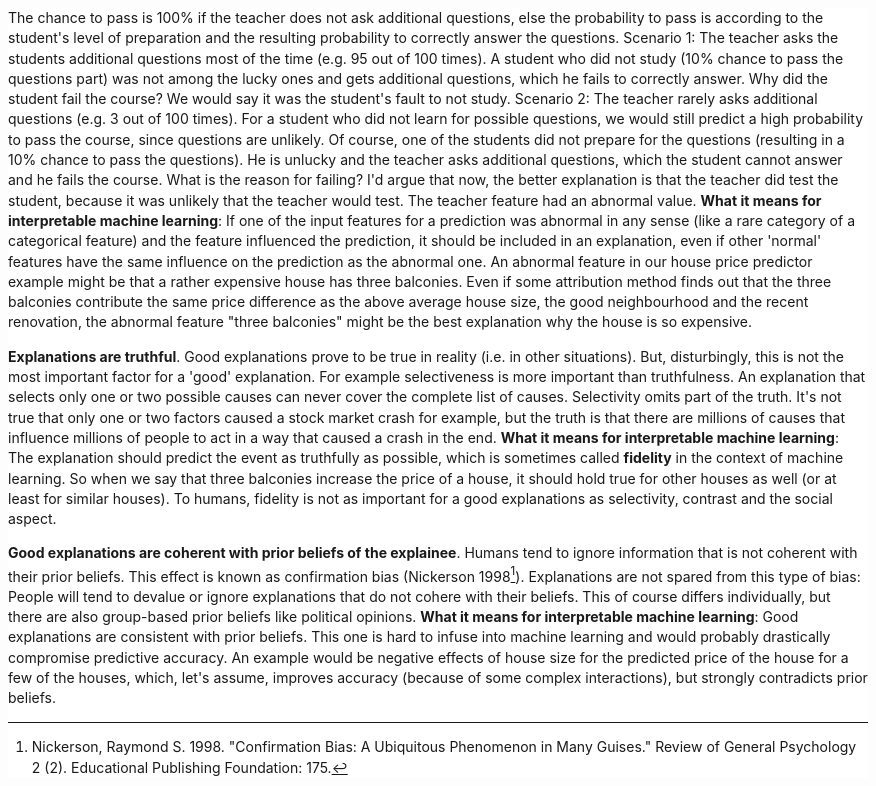 The chance to pass is 100% if the teacher does not ask additional questions, else the probability to pass is according to the student's level of preparation and the resulting probability to correctly answer the questions.
Scenario 1:
The teacher asks the students additional questions most of the time (e.g. 95 out of 100 times).
A student who did not study (10% chance to pass the questions part)  was not among the lucky ones and gets additional questions, which he fails to correctly answer.
Why did the student fail the course?
We would say it was the student's fault to not study.
Scenario 2:
The teacher rarely asks additional questions (e.g. 3 out of 100 times).
For a student who did not learn for possible questions, we would still predict a high probability to pass the course, since questions are unlikely.
Of course, one of the students did not prepare for the questions (resulting in a 10% chance to pass the questions).
He is unlucky and the teacher asks additional questions, which the student cannot answer and he fails the course.
What is the reason for failing?
I'd argue that now, the better explanation is that the teacher did test the student, because it was unlikely that the teacher would test.
The teacher feature had an abnormal value.
**What it means for interpretable machine learning**:
If one of the input features for a prediction was abnormal in any sense (like a rare category of a categorical feature) and the feature influenced the prediction, it should be included in an explanation, even if other 'normal' features have the same influence on the prediction as the abnormal one.
An abnormal feature in our house price predictor example might be that a rather expensive house has three balconies.
Even if some attribution method finds out that the three balconies contribute the same price difference as the above average house size, the good neighbourhood and the recent renovation, the abnormal feature "three balconies" might be the best explanation why the house is so expensive.

**Explanations are truthful**.
Good explanations prove to be true in reality (i.e. in other situations).
But, disturbingly, this is not the most important factor for a 'good' explanation.
For example selectiveness is more important than truthfulness.
An explanation that selects only one or two possible causes can never cover the complete list of causes.
Selectivity omits part of the truth.
It's not true that only one or two factors caused a stock market crash for example, but the truth is that there are millions of causes that influence millions of people to act in a way that caused a crash in the end.
**What it means for interpretable machine learning**:
The explanation should predict the event as truthfully as possible, which is sometimes called **fidelity** in the context of machine learning.
So when we say that three balconies increase the price of a house, it should hold true for other houses as well (or at least for similar houses).
To humans, fidelity is not as important for a good explanations as selectivity, contrast and the social aspect.

**Good explanations are coherent with prior beliefs of the explainee**.
Humans tend to ignore information that is not coherent with their prior beliefs.
This effect is known as confirmation bias (Nickerson 1998[^Nickerson]).
Explanations are not spared from this type of bias:
People will tend to devalue or ignore explanations that do not cohere with their beliefs.
This of course differs individually, but there are also group-based prior beliefs like political opinions.
**What it means for interpretable machine learning**:
Good explanations are consistent with prior beliefs.
This one is hard to infuse into machine learning and would probably drastically compromise predictive accuracy.
An example would be negative effects of house size for the predicted price of the house for a few of the houses, which, let's assume, improves accuracy (because of some complex interactions), but strongly contradicts prior beliefs.

[^Miller2017]: Miller, Tim. 2017. "Explanation in Artificial Intelligence: Insights from the Social Sciences." arXiv Preprint arXiv:1706.07269.
[^Doshi2017]: Doshi-Velez, Finale, and Been Kim. 2017. "Towards A Rigorous Science of Interpretable Machine Learning," no. Ml: 1–13. http://arxiv.org/abs/1702.08608.
[^Heider]: Heider, Fritz, and Marianne Simmel. 1944. "An Experimental Study of Apparent Behavior." The American Journal of Psychology 57 (2). JSTOR: 243–59.
[^Lipton2016]: Lipton, Zachary C. 2016. "The Mythos of Model Interpretability." ICML Workshop on Human Interpretability in Machine Learning, no. Whi.
[^Kahnemann]: Kahneman, Daniel, and Amos Tversky. 1981. "The Simulation Heuristic." STANFORD UNIV CA DEPT OF PSYCHOLOGY.
[^Strumbelj2011]: Štrumbelj, Erik, and Igor Kononenko. 2011. "A General Method for Visualizing and Explaining Black-Box Regression Models." In International Conference on Adaptive and Natural Computing Algorithms, 21–30. Springer.
[^Nickerson]: Nickerson, Raymond S. 1998. "Confirmation Bias: A Ubiquitous Phenomenon in Many Guises." Review of General Psychology 2 (2). Educational Publishing Foundation: 175.